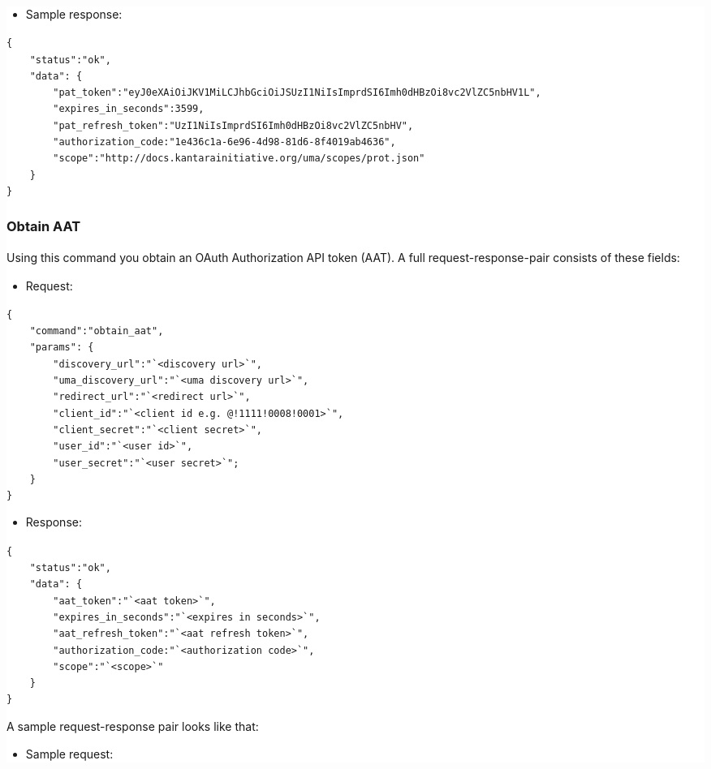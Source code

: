 * Sample response:

```
{
    "status":"ok",
    "data": {
        "pat_token":"eyJ0eXAiOiJKV1MiLCJhbGciOiJSUzI1NiIsImprdSI6Imh0dHBzOi8vc2VlZC5nbHV1L",
        "expires_in_seconds":3599,
        "pat_refresh_token":"UzI1NiIsImprdSI6Imh0dHBzOi8vc2VlZC5nbHV",
        "authorization_code:"1e436c1a-6e96-4d98-81d6-8f4019ab4636",
        "scope":"http://docs.kantarainitiative.org/uma/scopes/prot.json"
    }
}
```

### Obtain AAT

Using this command you obtain an OAuth Authorization API token (AAT). A
full request-response-pair consists of these fields:

* Request:

```
{
    "command":"obtain_aat",
    "params": {
        "discovery_url":"`<discovery url>`",
        "uma_discovery_url":"`<uma discovery url>`",
        "redirect_url":"`<redirect url>`",
        "client_id":"`<client id e.g. @!1111!0008!0001>`",
        "client_secret":"`<client secret>`",
        "user_id":"`<user id>`",
        "user_secret":"`<user secret>`";
    }
}
```

* Response:

```
{
    "status":"ok",
    "data": {
        "aat_token":"`<aat token>`",
        "expires_in_seconds":"`<expires in seconds>`",
        "aat_refresh_token":"`<aat refresh token>`",
        "authorization_code:"`<authorization code>`",
        "scope":"`<scope>`"
    }
}
```

A sample request-response pair looks like that:

* Sample request:
